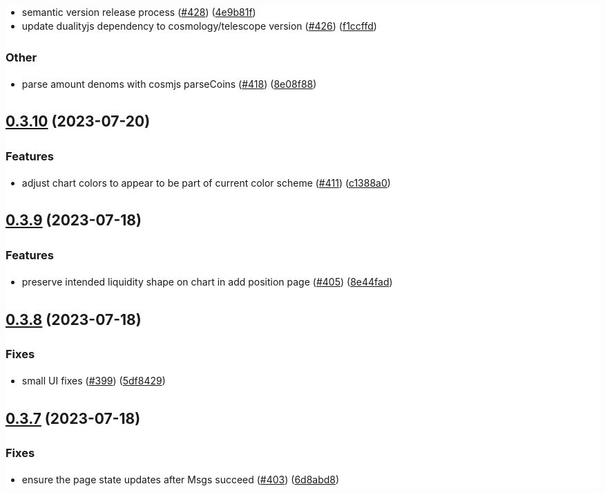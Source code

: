 * semantic version release process ([#428](https://github.com/duality-labs/duality-web-app/issues/428)) ([4e9b81f](https://github.com/duality-labs/duality-web-app/commit/4e9b81fc8260396ff9176f9626f40257897237cc))
* update dualityjs dependency to cosmology/telescope version ([#426](https://github.com/duality-labs/duality-web-app/issues/426)) ([f1ccffd](https://github.com/duality-labs/duality-web-app/commit/f1ccffd2531ae0e4360d6be7f22042e0764a1312))


### Other

* parse amount denoms with cosmjs parseCoins ([#418](https://github.com/duality-labs/duality-web-app/issues/418)) ([8e08f88](https://github.com/duality-labs/duality-web-app/commit/8e08f886febdec0013bb77ccb6ad511232dc66b7))

## [0.3.10](https://github.com/duality-labs/duality-web-app/compare/v0.3.9...v0.3.10) (2023-07-20)


### Features

* adjust chart colors to appear to be part of current color scheme ([#411](https://github.com/duality-labs/duality-web-app/issues/411)) ([c1388a0](https://github.com/duality-labs/duality-web-app/commit/c1388a09d6c345e5827245567c739c5519cf70ab))

## [0.3.9](https://github.com/duality-labs/duality-web-app/compare/v0.3.8...v0.3.9) (2023-07-18)


### Features

* preserve intended liquidity shape on chart in add position page ([#405](https://github.com/duality-labs/duality-web-app/issues/405)) ([8e44fad](https://github.com/duality-labs/duality-web-app/commit/8e44fadf3203d0598c79a77e418adc860a970c55))

## [0.3.8](https://github.com/duality-labs/duality-web-app/compare/v0.3.7...v0.3.8) (2023-07-18)


### Fixes

* small UI fixes ([#399](https://github.com/duality-labs/duality-web-app/issues/399)) ([5df8429](https://github.com/duality-labs/duality-web-app/commit/5df84294ecf4a7bc9f61f42bd71d33578b3e35c0))

## [0.3.7](https://github.com/duality-labs/duality-web-app/compare/v0.3.6...v0.3.7) (2023-07-18)


### Fixes

* ensure the page state updates after Msgs succeed ([#403](https://github.com/duality-labs/duality-web-app/issues/403)) ([6d8abd8](https://github.com/duality-labs/duality-web-app/commit/6d8abd81185e08b0b8960465a07d5d9946594cc6))
